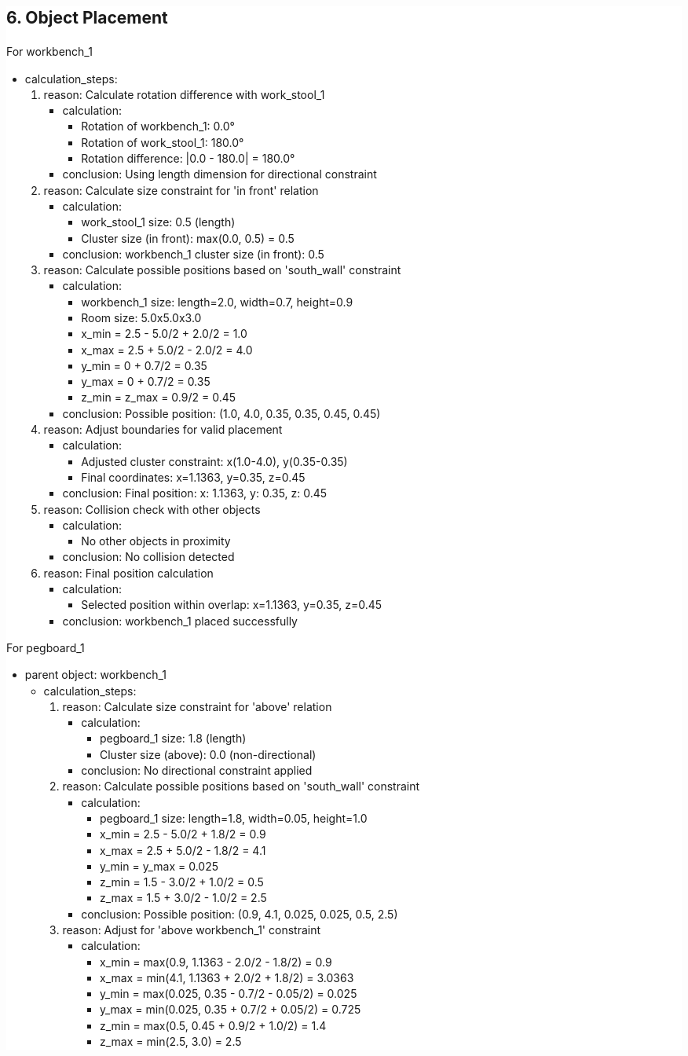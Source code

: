 ## 6. Object Placement
For workbench_1
- calculation_steps:
    1. reason: Calculate rotation difference with work_stool_1
        - calculation:
            - Rotation of workbench_1: 0.0°
            - Rotation of work_stool_1: 180.0°
            - Rotation difference: |0.0 - 180.0| = 180.0°
        - conclusion: Using length dimension for directional constraint
    2. reason: Calculate size constraint for 'in front' relation
        - calculation:
            - work_stool_1 size: 0.5 (length)
            - Cluster size (in front): max(0.0, 0.5) = 0.5
        - conclusion: workbench_1 cluster size (in front): 0.5
    3. reason: Calculate possible positions based on 'south_wall' constraint
        - calculation:
            - workbench_1 size: length=2.0, width=0.7, height=0.9
            - Room size: 5.0x5.0x3.0
            - x_min = 2.5 - 5.0/2 + 2.0/2 = 1.0
            - x_max = 2.5 + 5.0/2 - 2.0/2 = 4.0
            - y_min = 0 + 0.7/2 = 0.35
            - y_max = 0 + 0.7/2 = 0.35
            - z_min = z_max = 0.9/2 = 0.45
        - conclusion: Possible position: (1.0, 4.0, 0.35, 0.35, 0.45, 0.45)
    4. reason: Adjust boundaries for valid placement
        - calculation:
            - Adjusted cluster constraint: x(1.0-4.0), y(0.35-0.35)
            - Final coordinates: x=1.1363, y=0.35, z=0.45
        - conclusion: Final position: x: 1.1363, y: 0.35, z: 0.45
    5. reason: Collision check with other objects
        - calculation:
            - No other objects in proximity
        - conclusion: No collision detected
    6. reason: Final position calculation
        - calculation:
            - Selected position within overlap: x=1.1363, y=0.35, z=0.45
        - conclusion: workbench_1 placed successfully

For pegboard_1
- parent object: workbench_1
    - calculation_steps:
        1. reason: Calculate size constraint for 'above' relation
            - calculation:
                - pegboard_1 size: 1.8 (length)
                - Cluster size (above): 0.0 (non-directional)
            - conclusion: No directional constraint applied
        2. reason: Calculate possible positions based on 'south_wall' constraint
            - calculation:
                - pegboard_1 size: length=1.8, width=0.05, height=1.0
                - x_min = 2.5 - 5.0/2 + 1.8/2 = 0.9
                - x_max = 2.5 + 5.0/2 - 1.8/2 = 4.1
                - y_min = y_max = 0.025
                - z_min = 1.5 - 3.0/2 + 1.0/2 = 0.5
                - z_max = 1.5 + 3.0/2 - 1.0/2 = 2.5
            - conclusion: Possible position: (0.9, 4.1, 0.025, 0.025, 0.5, 2.5)
        3. reason: Adjust for 'above workbench_1' constraint
            - calculation:
                - x_min = max(0.9, 1.1363 - 2.0/2 - 1.8/2) = 0.9
                - x_max = min(4.1, 1.1363 + 2.0/2 + 1.8/2) = 3.0363
                - y_min = max(0.025, 0.35 - 0.7/2 - 0.05/2) = 0.025
                - y_max = min(0.025, 0.35 + 0.7/2 + 0.05/2) = 0.725
                - z_min = max(0.5, 0.45 + 0.9/2 + 1.0/2) = 1.4
                - z_max = min(2.5, 3.0) = 2.5